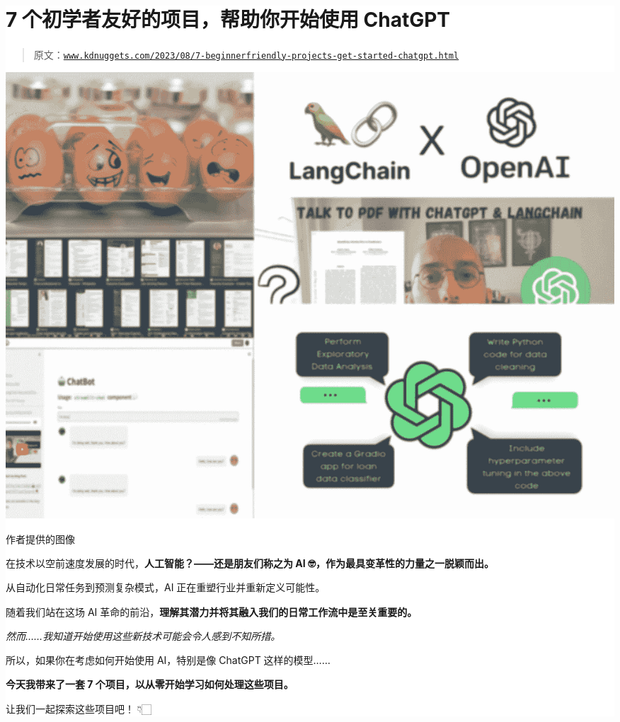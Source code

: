 # 7 个初学者友好的项目，帮助你开始使用 ChatGPT

> 原文：[`www.kdnuggets.com/2023/08/7-beginnerfriendly-projects-get-started-chatgpt.html`](https://www.kdnuggets.com/2023/08/7-beginnerfriendly-projects-get-started-chatgpt.html)

![7 个初学者友好的项目，帮助你开始使用 ChatGPT](img/7368bde7008965c5e33018cf6ba23ebe.png)

作者提供的图像

在技术以空前速度发展的时代，**人工智能？——还是朋友们称之为 AI 🤓，作为最具变革性的力量之一脱颖而出。**

从自动化日常任务到预测复杂模式，AI 正在重塑行业并重新定义可能性。

随着我们站在这场 AI 革命的前沿，**理解其潜力并将其融入我们的日常工作流中是至关重要的。**

*然而……我知道开始使用这些新技术可能会令人感到不知所措。*

所以，如果你在考虑如何开始使用 AI，特别是像 ChatGPT 这样的模型……

**今天我带来了一套 7 个项目，以从零开始学习如何处理这些项目。**

让我们一起探索这些项目吧！ 👇🏻
